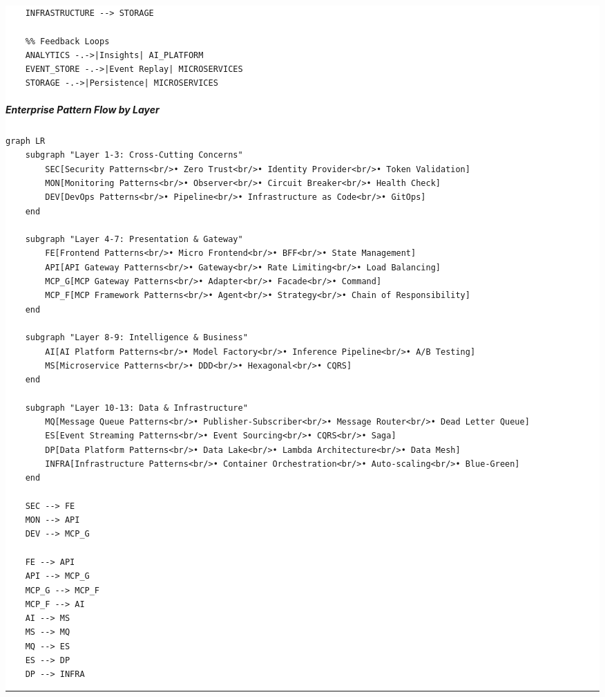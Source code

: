 ```mermaid
    INFRASTRUCTURE --> STORAGE
    
    %% Feedback Loops
    ANALYTICS -.->|Insights| AI_PLATFORM
    EVENT_STORE -.->|Event Replay| MICROSERVICES
    STORAGE -.->|Persistence| MICROSERVICES
```

##### **Enterprise Pattern Flow by Layer**

```mermaid
graph LR
    subgraph "Layer 1-3: Cross-Cutting Concerns"
        SEC[Security Patterns<br/>• Zero Trust<br/>• Identity Provider<br/>• Token Validation]
        MON[Monitoring Patterns<br/>• Observer<br/>• Circuit Breaker<br/>• Health Check]
        DEV[DevOps Patterns<br/>• Pipeline<br/>• Infrastructure as Code<br/>• GitOps]
    end
    
    subgraph "Layer 4-7: Presentation & Gateway"
        FE[Frontend Patterns<br/>• Micro Frontend<br/>• BFF<br/>• State Management]
        API[API Gateway Patterns<br/>• Gateway<br/>• Rate Limiting<br/>• Load Balancing]
        MCP_G[MCP Gateway Patterns<br/>• Adapter<br/>• Facade<br/>• Command]
        MCP_F[MCP Framework Patterns<br/>• Agent<br/>• Strategy<br/>• Chain of Responsibility]
    end
    
    subgraph "Layer 8-9: Intelligence & Business"
        AI[AI Platform Patterns<br/>• Model Factory<br/>• Inference Pipeline<br/>• A/B Testing]
        MS[Microservice Patterns<br/>• DDD<br/>• Hexagonal<br/>• CQRS]
    end
    
    subgraph "Layer 10-13: Data & Infrastructure"
        MQ[Message Queue Patterns<br/>• Publisher-Subscriber<br/>• Message Router<br/>• Dead Letter Queue]
        ES[Event Streaming Patterns<br/>• Event Sourcing<br/>• CQRS<br/>• Saga]
        DP[Data Platform Patterns<br/>• Data Lake<br/>• Lambda Architecture<br/>• Data Mesh]
        INFRA[Infrastructure Patterns<br/>• Container Orchestration<br/>• Auto-scaling<br/>• Blue-Green]
    end
    
    SEC --> FE
    MON --> API
    DEV --> MCP_G
    
    FE --> API
    API --> MCP_G
    MCP_G --> MCP_F
    MCP_F --> AI
    AI --> MS
    MS --> MQ
    MQ --> ES
    ES --> DP
    DP --> INFRA
```

---